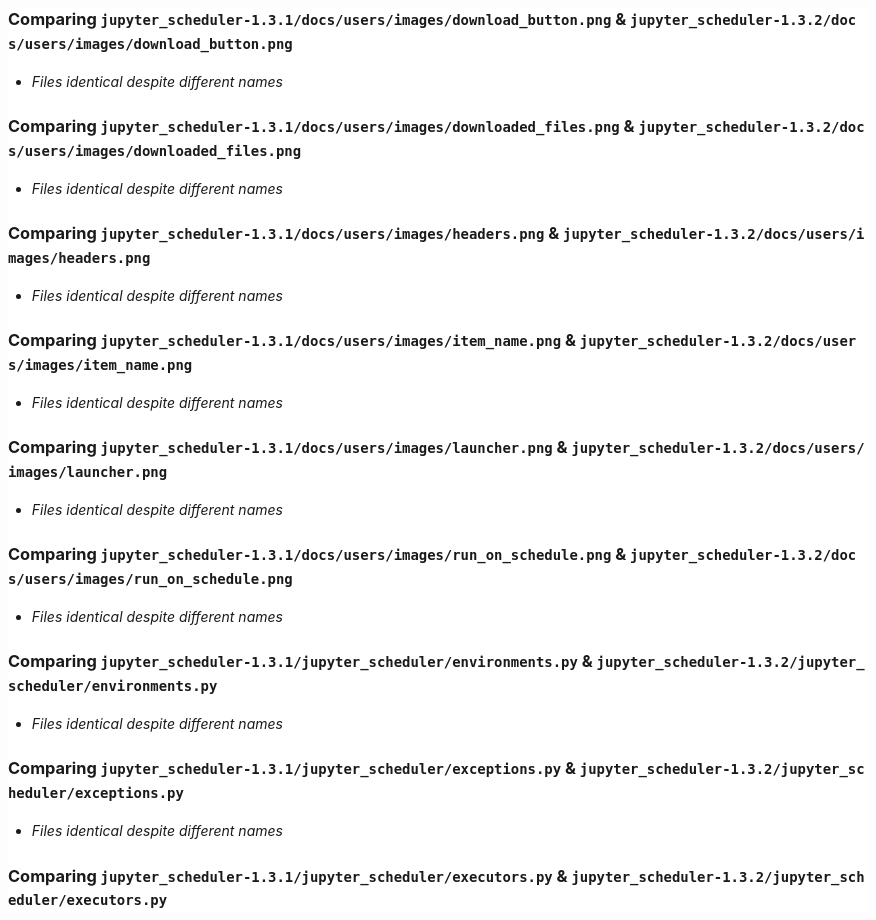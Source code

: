 ### Comparing `jupyter_scheduler-1.3.1/docs/users/images/download_button.png` & `jupyter_scheduler-1.3.2/docs/users/images/download_button.png`

 * *Files identical despite different names*

### Comparing `jupyter_scheduler-1.3.1/docs/users/images/downloaded_files.png` & `jupyter_scheduler-1.3.2/docs/users/images/downloaded_files.png`

 * *Files identical despite different names*

### Comparing `jupyter_scheduler-1.3.1/docs/users/images/headers.png` & `jupyter_scheduler-1.3.2/docs/users/images/headers.png`

 * *Files identical despite different names*

### Comparing `jupyter_scheduler-1.3.1/docs/users/images/item_name.png` & `jupyter_scheduler-1.3.2/docs/users/images/item_name.png`

 * *Files identical despite different names*

### Comparing `jupyter_scheduler-1.3.1/docs/users/images/launcher.png` & `jupyter_scheduler-1.3.2/docs/users/images/launcher.png`

 * *Files identical despite different names*

### Comparing `jupyter_scheduler-1.3.1/docs/users/images/run_on_schedule.png` & `jupyter_scheduler-1.3.2/docs/users/images/run_on_schedule.png`

 * *Files identical despite different names*

### Comparing `jupyter_scheduler-1.3.1/jupyter_scheduler/environments.py` & `jupyter_scheduler-1.3.2/jupyter_scheduler/environments.py`

 * *Files identical despite different names*

### Comparing `jupyter_scheduler-1.3.1/jupyter_scheduler/exceptions.py` & `jupyter_scheduler-1.3.2/jupyter_scheduler/exceptions.py`

 * *Files identical despite different names*

### Comparing `jupyter_scheduler-1.3.1/jupyter_scheduler/executors.py` & `jupyter_scheduler-1.3.2/jupyter_scheduler/executors.py`
